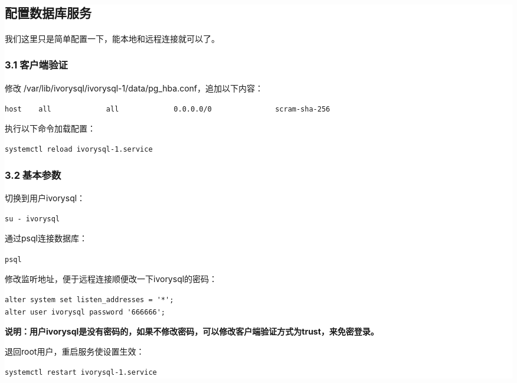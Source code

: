
## 配置数据库服务



我们这里只是简单配置一下，能本地和远程连接就可以了。



### 3.1 客户端验证



修改 /var/lib/ivorysql/ivorysql-1/data/pg_hba.conf，追加以下内容：

```
host    all             all             0.0.0.0/0               scram-sha-256
```



执行以下命令加载配置：

```
systemctl reload ivorysql-1.service
```



### 3.2 基本参数



切换到用户ivorysql：

```
su - ivorysql
```



通过psql连接数据库：

```
psql
```



修改监听地址，便于远程连接顺便改一下ivorysql的密码：

```
alter system set listen_addresses = '*';
alter user ivorysql password '666666';
```

**说明：用户ivorysql是没有密码的，如果不修改密码，可以修改客户端验证方式为trust，来免密登录。**



退回root用户，重启服务使设置生效：

```
systemctl restart ivorysql-1.service
```


